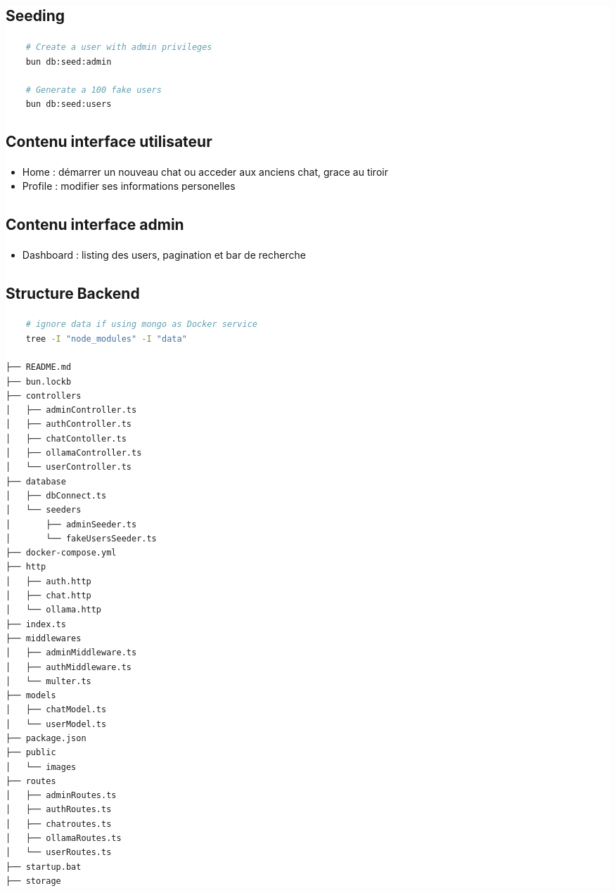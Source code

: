 ## Seeding

``` zsh
    # Create a user with admin privileges 
    bun db:seed:admin
    
    # Generate a 100 fake users 
    bun db:seed:users
```


## Contenu interface utilisateur

- Home : démarrer un nouveau chat ou acceder aux anciens chat, grace au tiroir
- Profile : modifier ses informations personelles

## Contenu interface admin

- Dashboard : listing des users, pagination et bar de recherche

## Structure Backend

``` zsh
    # ignore data if using mongo as Docker service
    tree -I "node_modules" -I "data"
    
├── README.md
├── bun.lockb
├── controllers
│   ├── adminController.ts
│   ├── authController.ts
│   ├── chatContoller.ts
│   ├── ollamaController.ts
│   └── userController.ts
├── database
│   ├── dbConnect.ts
│   └── seeders
│       ├── adminSeeder.ts
│       └── fakeUsersSeeder.ts
├── docker-compose.yml
├── http
│   ├── auth.http
│   ├── chat.http
│   └── ollama.http
├── index.ts
├── middlewares
│   ├── adminMiddleware.ts
│   ├── authMiddleware.ts
│   └── multer.ts
├── models
│   ├── chatModel.ts
│   └── userModel.ts
├── package.json
├── public
│   └── images
├── routes
│   ├── adminRoutes.ts
│   ├── authRoutes.ts
│   ├── chatroutes.ts
│   ├── ollamaRoutes.ts
│   └── userRoutes.ts
├── startup.bat
├── storage
```